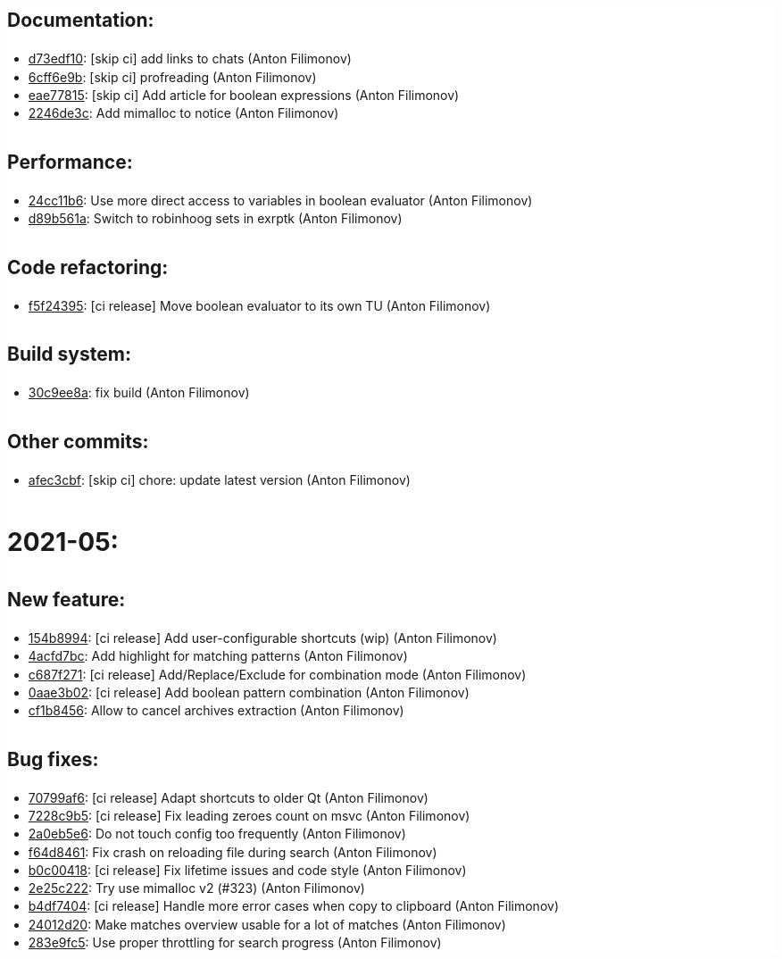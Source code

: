 ## Documentation:
 - [d73edf10](https://github.com/variar/klogg/commit/d73edf10): [skip ci] add links to chats (Anton Filimonov)
 - [6cff6e9b](https://github.com/variar/klogg/commit/6cff6e9b): [skip ci] profreading (Anton Filimonov)
 - [eae77815](https://github.com/variar/klogg/commit/eae77815): [skip ci] Add article for boolean expressions (Anton Filimonov)
 - [2246de3c](https://github.com/variar/klogg/commit/2246de3c): Add mimalloc to notice (Anton Filimonov)
## Performance:
 - [24cc11b6](https://github.com/variar/klogg/commit/24cc11b6): Use more direct access to variables in boolean evaluator (Anton Filimonov)
 - [d89b561a](https://github.com/variar/klogg/commit/d89b561a): Switch to robinhoog sets in exrptk (Anton Filimonov)
## Code refactoring:
 - [f5f24395](https://github.com/variar/klogg/commit/f5f24395): [ci release] Move boolean evaluator to its own TU (Anton Filimonov)
## Build system:
 - [30c9ee8a](https://github.com/variar/klogg/commit/30c9ee8a): fix build (Anton Filimonov)
## Other commits:
 - [afec3cbf](https://github.com/variar/klogg/commit/afec3cbf): [skip ci] chore: update latest version (Anton Filimonov)
# 2021-05:
## New feature:
 - [154b8994](https://github.com/variar/klogg/commit/154b8994): [ci release] Add user-configurable shortcuts (wip) (Anton Filimonov)
 - [4acfd7bc](https://github.com/variar/klogg/commit/4acfd7bc): Add highlight for matching patterns (Anton Filimonov)
 - [c687f271](https://github.com/variar/klogg/commit/c687f271): [ci release] Add/Replace/Exclude for combination mode (Anton Filimonov)
 - [0aae3b02](https://github.com/variar/klogg/commit/0aae3b02): [ci release] Add boolean pattern combination (Anton Filimonov)
 - [cf1b8456](https://github.com/variar/klogg/commit/cf1b8456): Allow to cancel archives extraction (Anton Filimonov)
## Bug fixes:
 - [70799af6](https://github.com/variar/klogg/commit/70799af6): [ci release] Adapt shortcuts to older Qt (Anton Filimonov)
 - [7228c9b5](https://github.com/variar/klogg/commit/7228c9b5): [ci release] Fix leading zeroes count on msvc (Anton Filimonov)
 - [2a0eb5e6](https://github.com/variar/klogg/commit/2a0eb5e6): Do not touch config too frequently (Anton Filimonov)
 - [f64d8461](https://github.com/variar/klogg/commit/f64d8461): Fix crash on reloading file during search (Anton Filimonov)
 - [b0c00418](https://github.com/variar/klogg/commit/b0c00418): [ci release] Fix lifetime issues and code style (Anton Filimonov)
 - [2e25c222](https://github.com/variar/klogg/commit/2e25c222): Try use mimalloc v2 (#323) (Anton Filimonov)
 - [b4df7404](https://github.com/variar/klogg/commit/b4df7404): [ci release] Handle more error cases when copy to clipboard (Anton Filimonov)
 - [24012d20](https://github.com/variar/klogg/commit/24012d20): Make matches overview usable for a lot of matches (Anton Filimonov)
 - [283e9fc5](https://github.com/variar/klogg/commit/283e9fc5): Use proper throttling for search progress (Anton Filimonov)